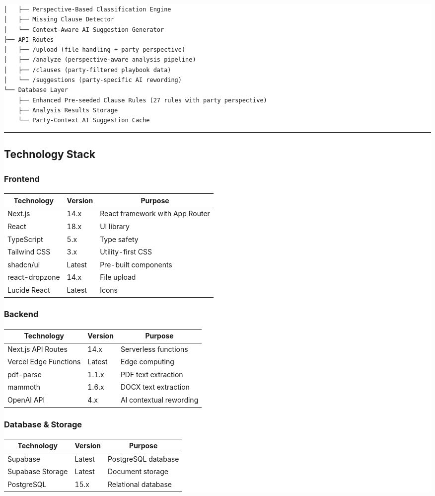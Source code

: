 ```
│   ├── Perspective-Based Classification Engine
│   ├── Missing Clause Detector
│   └── Context-Aware AI Suggestion Generator
├── API Routes
│   ├── /upload (file handling + party perspective)
│   ├── /analyze (perspective-aware analysis pipeline)
│   ├── /clauses (party-filtered playbook data)
│   └── /suggestions (party-specific AI rewording)
└── Database Layer
    ├── Enhanced Pre-seeded Clause Rules (27 rules with party perspective)
    ├── Analysis Results Storage
    └── Party-Context AI Suggestion Cache
```

---

## Technology Stack

### Frontend
| Technology | Version | Purpose |
|------------|---------|---------|
| Next.js | 14.x | React framework with App Router |
| React | 18.x | UI library |
| TypeScript | 5.x | Type safety |
| Tailwind CSS | 3.x | Utility-first CSS |
| shadcn/ui | Latest | Pre-built components |
| react-dropzone | 14.x | File upload |
| Lucide React | Latest | Icons |

### Backend
| Technology | Version | Purpose |
|------------|---------|---------|
| Next.js API Routes | 14.x | Serverless functions |
| Vercel Edge Functions | Latest | Edge computing |
| pdf-parse | 1.1.x | PDF text extraction |
| mammoth | 1.6.x | DOCX text extraction |
| OpenAI API | 4.x | AI contextual rewording |

### Database & Storage
| Technology | Version | Purpose |
|------------|---------|---------|
| Supabase | Latest | PostgreSQL database |
| Supabase Storage | Latest | Document storage |
| PostgreSQL | 15.x | Relational database |
